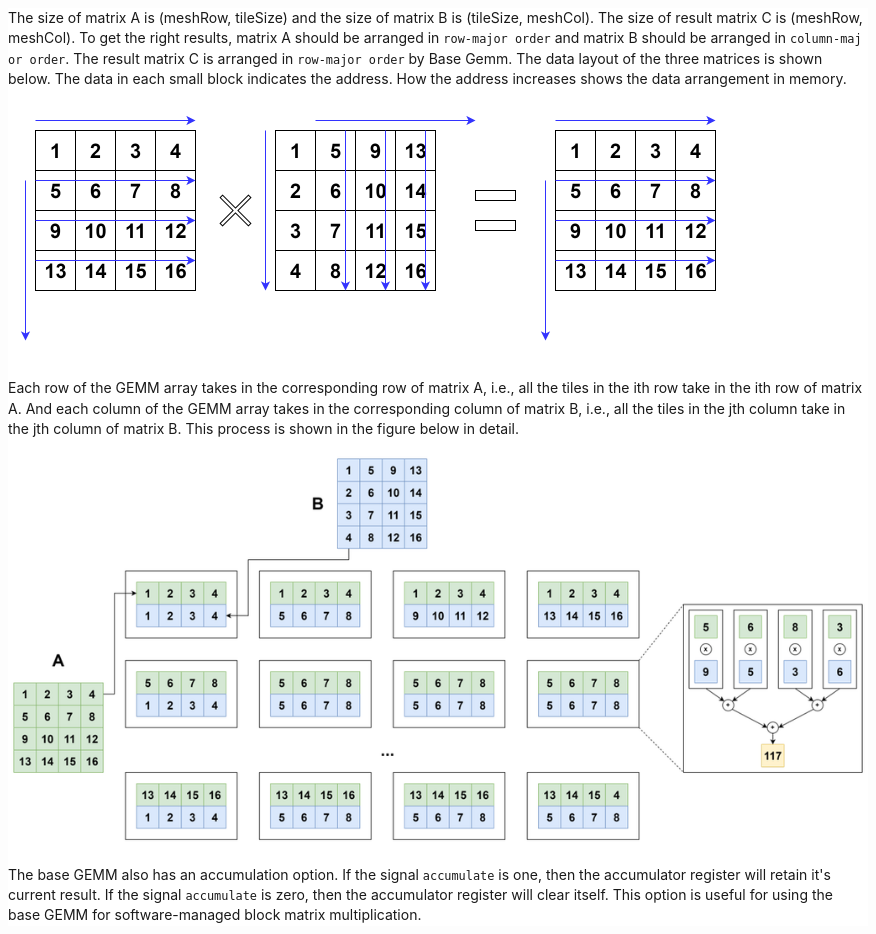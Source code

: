 The size of matrix A is (meshRow, tileSize) and the size of matrix B is (tileSize, meshCol). The size of result matrix C is (meshRow, meshCol). To get the right results, matrix A should be arranged in `row-major order` and matrix B should be arranged in `column-major order`. The result matrix C is arranged in `row-major order` by Base Gemm. The data layout of the three matrices is shown below. The data in each small block indicates the address. How the address increases shows the data arrangement in memory.

![](./docs/datalayout_mem.png)

Each row of the GEMM array takes in the corresponding row of matrix A, i.e., all the tiles in the ith row take in the ith row of matrix A. And each column of the GEMM array takes in the corresponding column of matrix B, i.e., all the tiles in the jth column take in the jth column of matrix B. This process is shown in the figure below in detail.

![](./docs/datalayout.png)

The base GEMM also has an accumulation option. If the signal `accumulate` is one, then the accumulator register will retain it's current result. If the signal `accumulate` is zero, then the accumulator register will clear itself.
This option is useful for using the base GEMM for software-managed block matrix multiplication.
